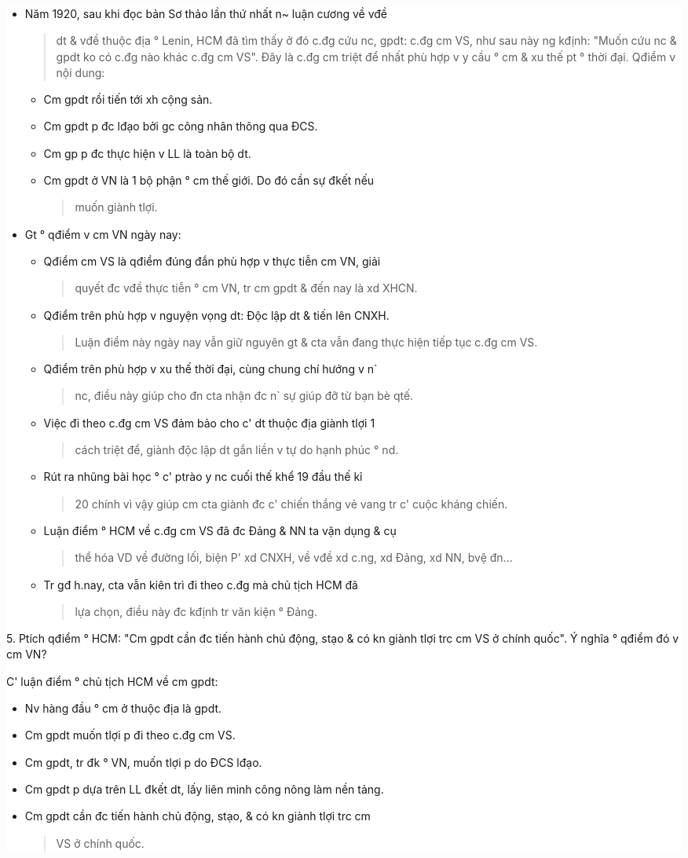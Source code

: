 -   Năm 1920, sau khi đọc bản Sơ thảo lần thứ nhất n\~ luận cương về vđề
    > dt & vđề thuộc địa ° Lenin, HCM đã tìm thấy ở đó c.đg cứu nc,
    > gpdt: c.đg cm VS, như sau này ng kđịnh: \"Muốn cứu nc & gpdt ko có
    > c.đg nào khác c.đg cm VS\". Đây là c.đg cm triệt để nhất phù hợp v
    > y cầu ° cm & xu thế pt ° thời đại. Qđiểm v nội dung:

    -   Cm gpdt rồi tiến tới xh cộng sản.

    -   Cm gpdt p đc lđạo bởi gc công nhân thông qua ĐCS.

    -   Cm gp p đc thực hiện v LL là toàn bộ dt.

    -   Cm gpdt ở VN là 1 bộ phận ° cm thế giới. Do đó cần sự đkết nếu
        > muốn giành tlợi.

-   Gt ° qđiểm v cm VN ngày nay:

    -   Qđiểm cm VS là qđiểm đúng đắn phù hợp v thực tiễn cm VN, giải
        > quyết đc vđề thực tiễn ° cm VN, tr cm gpdt & đến nay là xd
        > XHCN.

    -   Qđiểm trên phù hợp v nguyện vọng dt: Độc lập dt & tiến lên CNXH.
        > Luận điểm này ngày nay vẫn giữ nguyên gt & cta vẫn đang thực
        > hiện tiếp tục c.đg cm VS.

    -   Qđiểm trên phù hợp v xu thế thời đại, cùng chung chí hướng v n\`
        > nc, điều này giúp cho đn cta nhận đc n\` sự giúp đỡ từ bạn bè
        > qtế.

    -   Việc đi theo c.đg cm VS đảm bảo cho c' dt thuộc địa giành tlợi 1
        > cách triệt để, giành độc lập dt gắn liền v tự do hạnh phúc °
        > nd.

    -   Rút ra nhũng bài học ° c' ptrào y nc cuối thế khể 19 đầu thế kỉ
        > 20 chính vì vậy giúp cm cta giành đc c' chiến thắng vẻ vang tr
        > c' cuộc kháng chiến.

    -   Luận điểm ° HCM về c.đg cm VS đã đc Đảng & NN ta vận dụng & cụ
        > thể hóa VD về đường lối, biện P' xd CNXH, về vđề xd c.ng, xd
        > Đảng, xd NN, bvệ đn\...

    -   Tr gđ h.nay, cta vẫn kiên trì đi theo c.đg mà chủ tịch HCM đã
        > lựa chọn, điều này đc kđịnh tr văn kiện ° Đảng.

5\. Ptích qđiểm ° HCM: "Cm gpdt cần đc tiến hành chủ động, stạo & có kn
giành tlợi trc cm VS ở chính quốc". Ý nghĩa ° qđiểm đó v cm VN?

C' luận điểm ° chủ tịch HCM về cm gpdt:

-   Nv hàng đầu ° cm ở thuộc địa là gpdt.

-   Cm gpdt muốn tlợi p đi theo c.đg cm VS.

-   Cm gpdt, tr đk ° VN, muốn tlợi p do ĐCS lđạo.

-   Cm gpdt p dựa trên LL đkết dt, lấy liên minh công nông làm nền tảng.

-   Cm gpdt cần đc tiến hành chủ động, stạo, & có kn giành tlợi trc cm
    > VS ở chính quốc.
